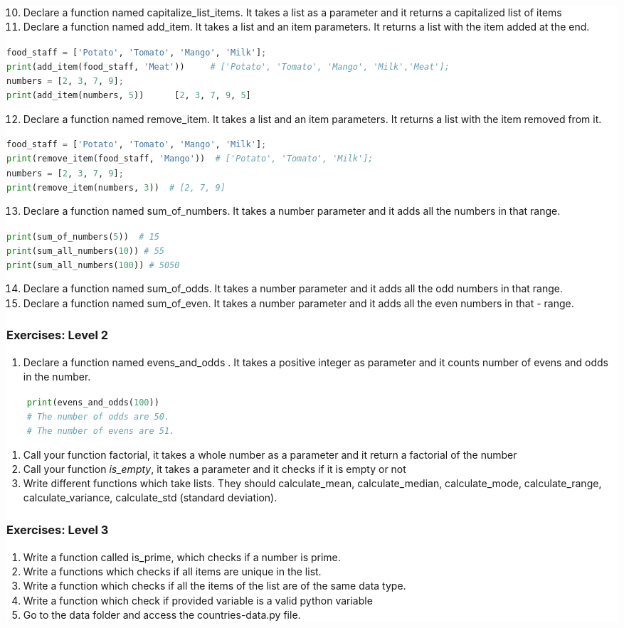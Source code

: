 10. Declare a function named capitalize_list_items. It takes a list as a parameter and it returns a capitalized list of items
11. Declare a function named add_item. It takes a list and an item parameters. It returns a list with the item added at the end.

```py
food_staff = ['Potato', 'Tomato', 'Mango', 'Milk'];
print(add_item(food_staff, 'Meat'))     # ['Potato', 'Tomato', 'Mango', 'Milk','Meat'];
numbers = [2, 3, 7, 9];
print(add_item(numbers, 5))      [2, 3, 7, 9, 5]
```

12. Declare a function named remove_item. It takes a list and an item parameters. It returns a list with the item removed from it.

```py
food_staff = ['Potato', 'Tomato', 'Mango', 'Milk'];
print(remove_item(food_staff, 'Mango'))  # ['Potato', 'Tomato', 'Milk'];
numbers = [2, 3, 7, 9];
print(remove_item(numbers, 3))  # [2, 7, 9]
```

13. Declare a function named sum_of_numbers. It takes a number parameter and it adds all the numbers in that range.

```py
print(sum_of_numbers(5))  # 15
print(sum_all_numbers(10)) # 55
print(sum_all_numbers(100)) # 5050
```

14. Declare a function named sum_of_odds. It takes a number parameter and it adds all the odd numbers in that range.
15. Declare a function named sum_of_even. It takes a number parameter and it adds all the even numbers in that - range.

### Exercises: Level 2

1.  Declare a function named evens_and_odds . It takes a positive integer as parameter and it counts number of evens and odds in the number.

```py
    print(evens_and_odds(100))
    # The number of odds are 50.
    # The number of evens are 51.
```

1. Call your function factorial, it takes a whole number as a parameter and it return a factorial of the number
1. Call your function _is_empty_, it takes a parameter and it checks if it is empty or not
1. Write different functions which take lists. They should calculate_mean, calculate_median, calculate_mode, calculate_range, calculate_variance, calculate_std (standard deviation).

### Exercises: Level 3

1. Write a function called is_prime, which checks if a number is prime.
1. Write a functions which checks if all items are unique in the list.
1. Write a function which checks if all the items of the list are of the same data type.
1. Write a function which check if provided variable is a valid python variable
1. Go to the data folder and access the countries-data.py file.
